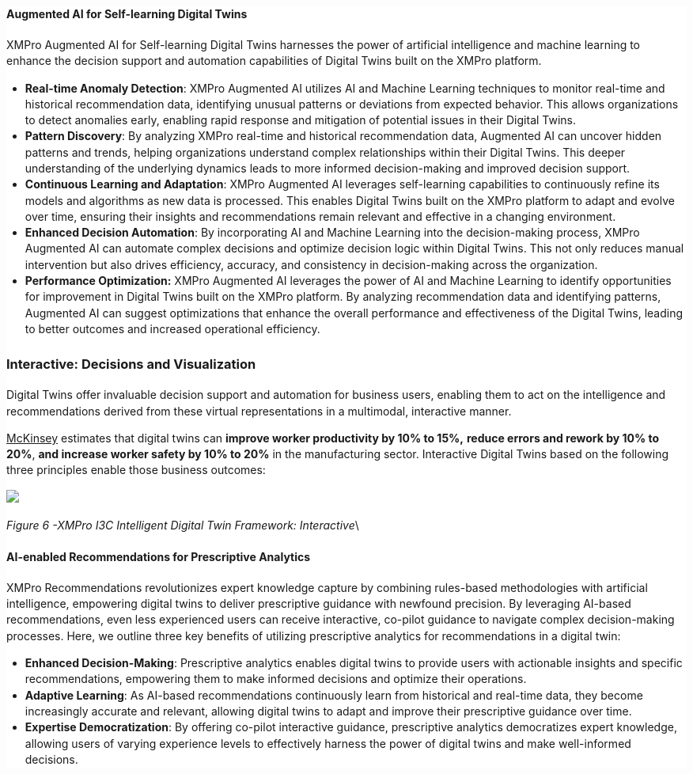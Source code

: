 #### Augmented AI for Self-learning Digital Twins

XMPro Augmented AI for Self-learning Digital Twins harnesses the power of artificial intelligence and machine learning to enhance the decision support and automation capabilities of Digital Twins built on the XMPro platform.

* **Real-time Anomaly Detection**: XMPro Augmented AI utilizes AI and Machine Learning techniques to monitor real-time and historical recommendation data, identifying unusual patterns or deviations from expected behavior. This allows organizations to detect anomalies early, enabling rapid response and mitigation of potential issues in their Digital Twins.
* **Pattern Discovery**: By analyzing XMPro real-time and historical recommendation data, Augmented AI can uncover hidden patterns and trends, helping organizations understand complex relationships within their Digital Twins. This deeper understanding of the underlying dynamics leads to more informed decision-making and improved decision support.
* **Continuous Learning and Adaptation**: XMPro Augmented AI leverages self-learning capabilities to continuously refine its models and algorithms as new data is processed. This enables Digital Twins built on the XMPro platform to adapt and evolve over time, ensuring their insights and recommendations remain relevant and effective in a changing environment.
* **Enhanced Decision Automation**: By incorporating AI and Machine Learning into the decision-making process, XMPro Augmented AI can automate complex decisions and optimize decision logic within Digital Twins. This not only reduces manual intervention but also drives efficiency, accuracy, and consistency in decision-making across the organization.
* **Performance Optimization:** XMPro Augmented AI leverages the power of AI and Machine Learning to identify opportunities for improvement in Digital Twins built on the XMPro platform. By analyzing recommendation data and identifying patterns, Augmented AI can suggest optimizations that enhance the overall performance and effectiveness of the Digital Twins, leading to better outcomes and increased operational efficiency.

### Interactive: Decisions and Visualization

Digital Twins offer invaluable decision support and automation for business users, enabling them to act on the intelligence and recommendations derived from these virtual representations in a multimodal, interactive manner.

[McKinsey](https://www.mckinsey.com/capabilities/operations/our-insights/digital-twins-what-could-they-do-for-your-business) estimates that digital twins can **improve worker productivity by 10% to 15%,** **reduce errors and rework by 10% to 20%**, **and increase worker safety by 10% to 20%** in the manufacturing sector. Interactive Digital Twins based on the following three principles enable those business outcomes:

![](https://xmpro.com/wp-content/uploads/2023/04/BlogPost2_2-1024x466.png)

_Figure 6 -XMPro I3C Intelligent Digital Twin Framework: Interactive_\


#### AI-enabled Recommendations for Prescriptive Analytics

XMPro Recommendations revolutionizes expert knowledge capture by combining rules-based methodologies with artificial intelligence, empowering digital twins to deliver prescriptive guidance with newfound precision. By leveraging AI-based recommendations, even less experienced users can receive interactive, co-pilot guidance to navigate complex decision-making processes. Here, we outline three key benefits of utilizing prescriptive analytics for recommendations in a digital twin:

* **Enhanced Decision-Making**: Prescriptive analytics enables digital twins to provide users with actionable insights and specific recommendations, empowering them to make informed decisions and optimize their operations.
* **Adaptive Learning**: As AI-based recommendations continuously learn from historical and real-time data, they become increasingly accurate and relevant, allowing digital twins to adapt and improve their prescriptive guidance over time.
* **Expertise Democratization**: By offering co-pilot interactive guidance, prescriptive analytics democratizes expert knowledge, allowing users of varying experience levels to effectively harness the power of digital twins and make well-informed decisions.
